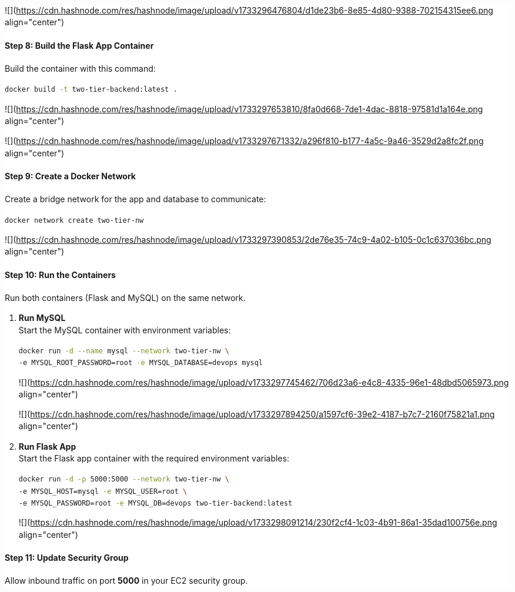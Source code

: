 ![](https://cdn.hashnode.com/res/hashnode/image/upload/v1733296476804/d1de23b6-8e85-4d80-9388-702154315ee6.png align="center")

#### **Step 8: Build the Flask App Container**

Build the container with this command:

```bash
docker build -t two-tier-backend:latest .
```

![](https://cdn.hashnode.com/res/hashnode/image/upload/v1733297653810/8fa0d668-7de1-4dac-8818-97581d1a164e.png align="center")

![](https://cdn.hashnode.com/res/hashnode/image/upload/v1733297671332/a296f810-b177-4a5c-9a46-3529d2a8fc2f.png align="center")

#### **Step 9: Create a Docker Network**

Create a bridge network for the app and database to communicate:

```bash
docker network create two-tier-nw
```

![](https://cdn.hashnode.com/res/hashnode/image/upload/v1733297390853/2de76e35-74c9-4a02-b105-0c1c637036bc.png align="center")

#### **Step 10: Run the Containers**

Run both containers (Flask and MySQL) on the same network.

1. **Run MySQL**  
    Start the MySQL container with environment variables:
    
    ```bash
    docker run -d --name mysql --network two-tier-nw \
    -e MYSQL_ROOT_PASSWORD=root -e MYSQL_DATABASE=devops mysql
    ```
    
    ![](https://cdn.hashnode.com/res/hashnode/image/upload/v1733297745462/706d23a6-e4c8-4335-96e1-48dbd5065973.png align="center")
    
    ![](https://cdn.hashnode.com/res/hashnode/image/upload/v1733297894250/a1597cf6-39e2-4187-b7c7-2160f75821a1.png align="center")
    
2. **Run Flask App**  
    Start the Flask app container with the required environment variables:
    
    ```bash
    docker run -d -p 5000:5000 --network two-tier-nw \
    -e MYSQL_HOST=mysql -e MYSQL_USER=root \
    -e MYSQL_PASSWORD=root -e MYSQL_DB=devops two-tier-backend:latest
    ```
    
    ![](https://cdn.hashnode.com/res/hashnode/image/upload/v1733298091214/230f2cf4-1c03-4b91-86a1-35dad100756e.png align="center")
    

#### **Step 11: Update Security Group**

Allow inbound traffic on port **5000** in your EC2 security group.
